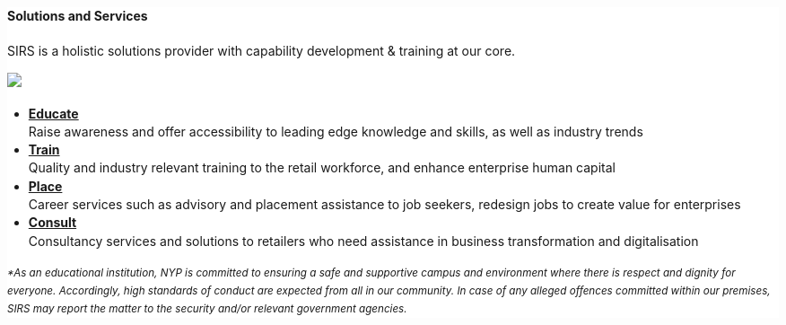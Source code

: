 <h4>Solutions and Services</h4>
<p>SIRS is a holistic solutions provider with capability development & training at our core.</p> 
 
<img src="images-2021/AboutUs_SIRS_Solutions&Services.png" style="width:80%;">

<p>
<ul>
 <li><b><a href="/services/education-and-training">Educate</a></b><br>
  Raise awareness and offer accessibility to leading edge knowledge and skills, as well as industry trends</li>

 
 <li><b><a href="/services/education-and-training">Train</a></b><br>
  Quality and industry relevant training to the retail workforce, and enhance enterprise human capital</li>
 
 
 <li><b><a href="/services/career-services">Place</a></b><br>
  Career services such as advisory and placement assistance to job seekers, redesign jobs to create value for enterprises</li>
  
 
 <li><b><a href="/services/consultancy">Consult</a></b><br>
  Consultancy services and solutions to retailers who need assistance in business transformation and digitalisation</li>
</ul>
</p>

<i><small style="line-height:0.2">*As an educational institution, NYP is committed to ensuring a safe and supportive campus and environment where there is respect and dignity for everyone. Accordingly, high standards of conduct are expected from all in our community. In case of any alleged offences committed within our premises, SIRS may report the matter to the security and/or relevant government agencies.</small></i>

